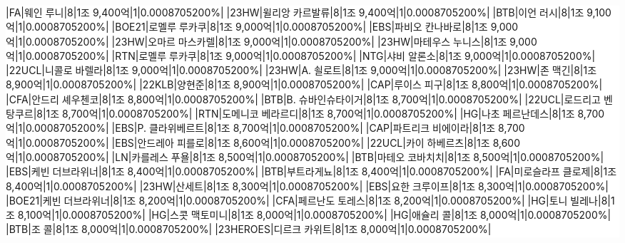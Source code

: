 |FA|웨인 루니|8|1조 9,400억|1|0.0008705200%|
|23HW|윌리앙 카르발류|8|1조 9,400억|1|0.0008705200%|
|BTB|이언 러시|8|1조 9,100억|1|0.0008705200%|
|BOE21|로멜루 루카쿠|8|1조 9,000억|1|0.0008705200%|
|EBS|파비오 칸나바로|8|1조 9,000억|1|0.0008705200%|
|23HW|오마르 마스카렐|8|1조 9,000억|1|0.0008705200%|
|23HW|마테우스 누니스|8|1조 9,000억|1|0.0008705200%|
|RTN|로멜루 루카쿠|8|1조 9,000억|1|0.0008705200%|
|NTG|샤비 알론소|8|1조 9,000억|1|0.0008705200%|
|22UCL|니콜로 바렐라|8|1조 9,000억|1|0.0008705200%|
|23HW|A. 쇨로트|8|1조 9,000억|1|0.0008705200%|
|23HW|존 맥긴|8|1조 8,900억|1|0.0008705200%|
|22KLB|양현준|8|1조 8,900억|1|0.0008705200%|
|CAP|루이스 피구|8|1조 8,800억|1|0.0008705200%|
|CFA|안드리 셰우첸코|8|1조 8,800억|1|0.0008705200%|
|BTB|B. 슈바인슈타이거|8|1조 8,700억|1|0.0008705200%|
|22UCL|로드리고 벤탕쿠르|8|1조 8,700억|1|0.0008705200%|
|RTN|도메니코 베라르디|8|1조 8,700억|1|0.0008705200%|
|HG|나초 페르난데스|8|1조 8,700억|1|0.0008705200%|
|EBS|P. 클라위베르트|8|1조 8,700억|1|0.0008705200%|
|CAP|파트리크 비에이라|8|1조 8,700억|1|0.0008705200%|
|EBS|안드레아 피를로|8|1조 8,600억|1|0.0008705200%|
|22UCL|카이 하베르츠|8|1조 8,600억|1|0.0008705200%|
|LN|카를레스 푸욜|8|1조 8,500억|1|0.0008705200%|
|BTB|마테오 코바치치|8|1조 8,500억|1|0.0008705200%|
|EBS|케빈 더브라위너|8|1조 8,400억|1|0.0008705200%|
|BTB|부트라게뇨|8|1조 8,400억|1|0.0008705200%|
|FA|미로슬라프 클로제|8|1조 8,400억|1|0.0008705200%|
|23HW|산세트|8|1조 8,300억|1|0.0008705200%|
|EBS|요한 크루이프|8|1조 8,300억|1|0.0008705200%|
|BOE21|케빈 더브라위너|8|1조 8,200억|1|0.0008705200%|
|CFA|페르난도 토레스|8|1조 8,200억|1|0.0008705200%|
|HG|토니 빌레나|8|1조 8,100억|1|0.0008705200%|
|HG|스콧 맥토미니|8|1조 8,000억|1|0.0008705200%|
|HG|애슐리 콜|8|1조 8,000억|1|0.0008705200%|
|BTB|조 콜|8|1조 8,000억|1|0.0008705200%|
|23HEROES|디르크 카위트|8|1조 8,000억|1|0.0008705200%|